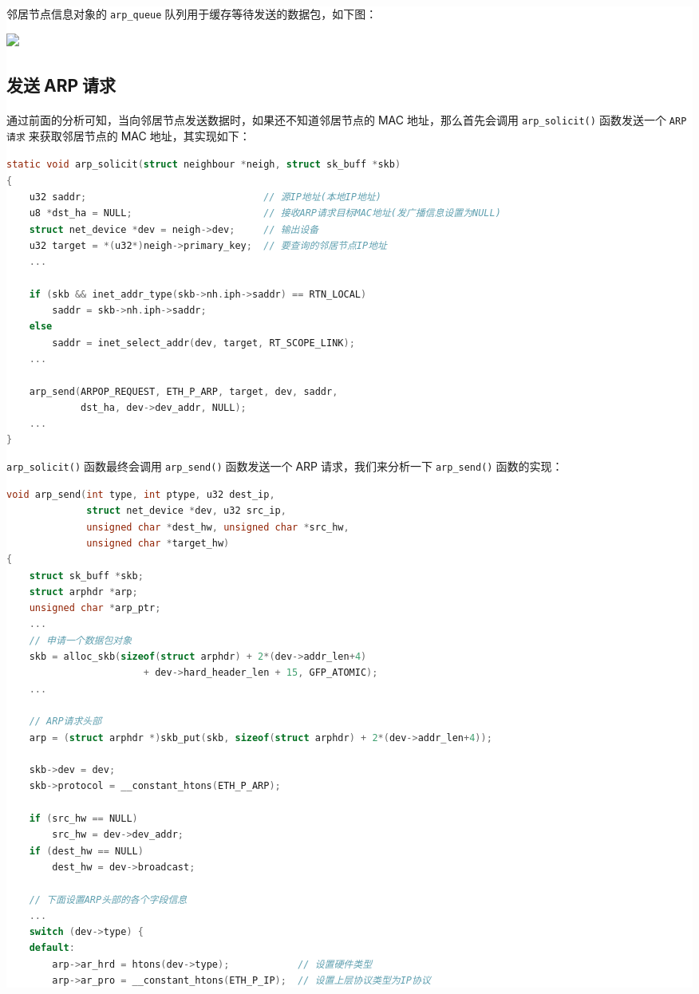 邻居节点信息对象的 `arp_queue` 队列用于缓存等待发送的数据包，如下图：

![](https://raw.githubusercontent.com/liexusong/linux-source-code-analyze/master/images/neighbour-arp-queue.png)



## 发送 ARP 请求

通过前面的分析可知，当向邻居节点发送数据时，如果还不知道邻居节点的 MAC 地址，那么首先会调用 `arp_solicit()` 函数发送一个 `ARP请求` 来获取邻居节点的 MAC 地址，其实现如下：

```c
static void arp_solicit(struct neighbour *neigh, struct sk_buff *skb)
{
    u32 saddr;                               // 源IP地址(本地IP地址)
    u8 *dst_ha = NULL;                       // 接收ARP请求目标MAC地址(发广播信息设置为NULL)
    struct net_device *dev = neigh->dev;     // 输出设备
    u32 target = *(u32*)neigh->primary_key;  // 要查询的邻居节点IP地址
    ...

    if (skb && inet_addr_type(skb->nh.iph->saddr) == RTN_LOCAL)
        saddr = skb->nh.iph->saddr;
    else
        saddr = inet_select_addr(dev, target, RT_SCOPE_LINK);
    ...

    arp_send(ARPOP_REQUEST, ETH_P_ARP, target, dev, saddr,
             dst_ha, dev->dev_addr, NULL);
    ...
}
```

`arp_solicit()` 函数最终会调用 `arp_send()` 函数发送一个 ARP 请求，我们来分析一下 `arp_send()` 函数的实现：

```c
void arp_send(int type, int ptype, u32 dest_ip,
              struct net_device *dev, u32 src_ip,
              unsigned char *dest_hw, unsigned char *src_hw,
              unsigned char *target_hw)
{
    struct sk_buff *skb;
    struct arphdr *arp;
    unsigned char *arp_ptr;
    ...
    // 申请一个数据包对象
    skb = alloc_skb(sizeof(struct arphdr) + 2*(dev->addr_len+4)
                        + dev->hard_header_len + 15, GFP_ATOMIC);
    ...

    // ARP请求头部
    arp = (struct arphdr *)skb_put(skb, sizeof(struct arphdr) + 2*(dev->addr_len+4));

    skb->dev = dev;
    skb->protocol = __constant_htons(ETH_P_ARP);

    if (src_hw == NULL)
        src_hw = dev->dev_addr;
    if (dest_hw == NULL)
        dest_hw = dev->broadcast;

    // 下面设置ARP头部的各个字段信息
    ...
    switch (dev->type) {
    default:
        arp->ar_hrd = htons(dev->type);            // 设置硬件类型
        arp->ar_pro = __constant_htons(ETH_P_IP);  // 设置上层协议类型为IP协议
```